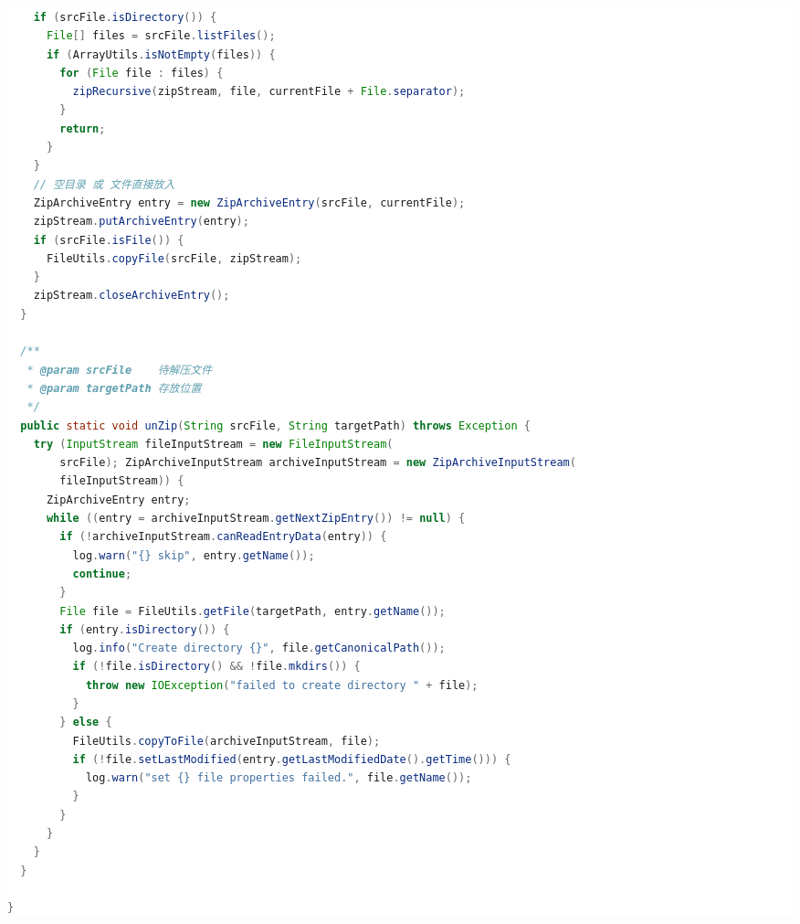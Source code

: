 ```java
    if (srcFile.isDirectory()) {
      File[] files = srcFile.listFiles();
      if (ArrayUtils.isNotEmpty(files)) {
        for (File file : files) {
          zipRecursive(zipStream, file, currentFile + File.separator);
        }
        return;
      }
    }
    // 空目录 或 文件直接放入
    ZipArchiveEntry entry = new ZipArchiveEntry(srcFile, currentFile);
    zipStream.putArchiveEntry(entry);
    if (srcFile.isFile()) {
      FileUtils.copyFile(srcFile, zipStream);
    }
    zipStream.closeArchiveEntry();
  }

  /**
   * @param srcFile    待解压文件
   * @param targetPath 存放位置
   */
  public static void unZip(String srcFile, String targetPath) throws Exception {
    try (InputStream fileInputStream = new FileInputStream(
        srcFile); ZipArchiveInputStream archiveInputStream = new ZipArchiveInputStream(
        fileInputStream)) {
      ZipArchiveEntry entry;
      while ((entry = archiveInputStream.getNextZipEntry()) != null) {
        if (!archiveInputStream.canReadEntryData(entry)) {
          log.warn("{} skip", entry.getName());
          continue;
        }
        File file = FileUtils.getFile(targetPath, entry.getName());
        if (entry.isDirectory()) {
          log.info("Create directory {}", file.getCanonicalPath());
          if (!file.isDirectory() && !file.mkdirs()) {
            throw new IOException("failed to create directory " + file);
          }
        } else {
          FileUtils.copyToFile(archiveInputStream, file);
          if (!file.setLastModified(entry.getLastModifiedDate().getTime())) {
            log.warn("set {} file properties failed.", file.getName());
          }
        }
      }
    }
  }

}
```
